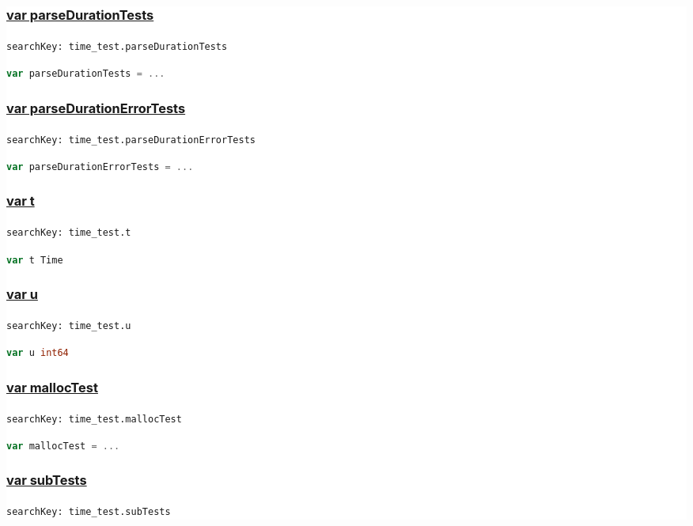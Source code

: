### <a id="parseDurationTests" href="#parseDurationTests">var parseDurationTests</a>

```
searchKey: time_test.parseDurationTests
```

```Go
var parseDurationTests = ...
```

### <a id="parseDurationErrorTests" href="#parseDurationErrorTests">var parseDurationErrorTests</a>

```
searchKey: time_test.parseDurationErrorTests
```

```Go
var parseDurationErrorTests = ...
```

### <a id="t" href="#t">var t</a>

```
searchKey: time_test.t
```

```Go
var t Time
```

### <a id="u" href="#u">var u</a>

```
searchKey: time_test.u
```

```Go
var u int64
```

### <a id="mallocTest" href="#mallocTest">var mallocTest</a>

```
searchKey: time_test.mallocTest
```

```Go
var mallocTest = ...
```

### <a id="subTests" href="#subTests">var subTests</a>

```
searchKey: time_test.subTests
```
